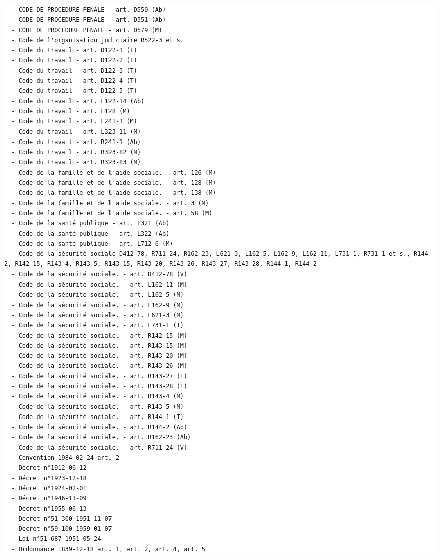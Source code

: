 	  - CODE DE PROCEDURE PENALE - art. D550 (Ab)
	  - CODE DE PROCEDURE PENALE - art. D551 (Ab)
	  - CODE DE PROCEDURE PENALE - art. D579 (M)
	  - Code de l'organisation judiciaire R522-3 et s.
	  - Code du travail - art. D122-1 (T)
	  - Code du travail - art. D122-2 (T)
	  - Code du travail - art. D122-3 (T)
	  - Code du travail - art. D122-4 (T)
	  - Code du travail - art. D122-5 (T)
	  - Code du travail - art. L122-14 (Ab)
	  - Code du travail - art. L128 (M)
	  - Code du travail - art. L241-1 (M)
	  - Code du travail - art. L323-11 (M)
	  - Code du travail - art. R241-1 (Ab)
	  - Code du travail - art. R323-82 (M)
	  - Code du travail - art. R323-83 (M)
	  - Code de la famille et de l'aide sociale. - art. 126 (M)
	  - Code de la famille et de l'aide sociale. - art. 128 (M)
	  - Code de la famille et de l'aide sociale. - art. 138 (M)
	  - Code de la famille et de l'aide sociale. - art. 3 (M)
	  - Code de la famille et de l'aide sociale. - art. 58 (M)
	  - Code de la santé publique - art. L321 (Ab)
	  - Code de la santé publique - art. L322 (Ab)
	  - Code de la santé publique - art. L712-6 (M)
	  - Code de la sécurité sociale D412-78, R711-24, R162-23, L621-3, L162-5, L162-9, L162-11, L731-1, R731-1 et s., R144-2, R142-15, R143-4, R143-5, R143-15, R143-20, R143-26, R143-27, R143-28, R144-1, R144-2
	  - Code de la sécurité sociale. - art. D412-78 (V)
	  - Code de la sécurité sociale. - art. L162-11 (M)
	  - Code de la sécurité sociale. - art. L162-5 (M)
	  - Code de la sécurité sociale. - art. L162-9 (M)
	  - Code de la sécurité sociale. - art. L621-3 (M)
	  - Code de la sécurité sociale. - art. L731-1 (T)
	  - Code de la sécurité sociale. - art. R142-15 (M)
	  - Code de la sécurité sociale. - art. R143-15 (M)
	  - Code de la sécurité sociale. - art. R143-20 (M)
	  - Code de la sécurité sociale. - art. R143-26 (M)
	  - Code de la sécurité sociale. - art. R143-27 (T)
	  - Code de la sécurité sociale. - art. R143-28 (T)
	  - Code de la sécurité sociale. - art. R143-4 (M)
	  - Code de la sécurité sociale. - art. R143-5 (M)
	  - Code de la sécurité sociale. - art. R144-1 (T)
	  - Code de la sécurité sociale. - art. R144-2 (Ab)
	  - Code de la sécurité sociale. - art. R162-23 (Ab)
	  - Code de la sécurité sociale. - art. R711-24 (V)
	  - Convention 1984-02-24 art. 2
	  - Décret n°1912-06-12
	  - Décret n°1923-12-18
	  - Décret n°1924-02-01
	  - Décret n°1946-11-09
	  - Décret n°1955-06-13
	  - Décret n°51-300 1951-11-07
	  - Décret n°59-100 1959-01-07
	  - Loi n°51-687 1951-05-24
	  - Ordonnance 1839-12-18 art. 1, art. 2, art. 4, art. 5
